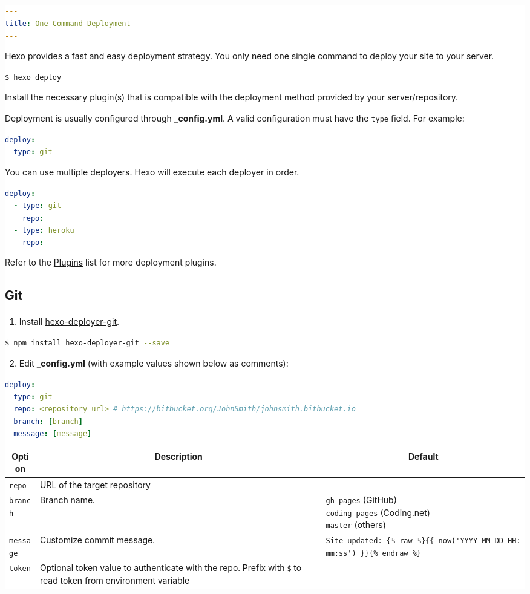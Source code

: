 ```yaml
---
title: One-Command Deployment
---
```


Hexo provides a fast and easy deployment strategy. You only need one single command to deploy your site to your server.

```bash
$ hexo deploy
```

Install the necessary plugin(s) that is compatible with the deployment method provided by your server/repository.

Deployment is usually configured through **\_config.yml**. A valid configuration must have the `type` field. For example:

```yaml
deploy:
  type: git
```

You can use multiple deployers. Hexo will execute each deployer in order.

```yaml
deploy:
  - type: git
    repo:
  - type: heroku
    repo:
```

Refer to the [Plugins](https://hexo.io/plugins/) list for more deployment plugins.

## Git

1. Install [hexo-deployer-git].

```bash
$ npm install hexo-deployer-git --save
```

2. Edit **\_config.yml** (with example values shown below as comments):

```yaml
deploy:
  type: git
  repo: <repository url> # https://bitbucket.org/JohnSmith/johnsmith.bitbucket.io
  branch: [branch]
  message: [message]
```

| Option    | Description                                                                                                 | Default                                                                 |
| --------- | ----------------------------------------------------------------------------------------------------------- | ----------------------------------------------------------------------- |
| `repo`    | URL of the target repository                                                                                |
| `branch`  | Branch name.                                                                                                | `gh-pages` (GitHub)<br>`coding-pages` (Coding.net)<br>`master` (others) |
| `message` | Customize commit message.                                                                                   | `Site updated: {% raw %}{{ now('YYYY-MM-DD HH:mm:ss') }}{% endraw %}`   |
| `token`   | Optional token value to authenticate with the repo. Prefix with `$` to read token from environment variable |


[hexo-deployer-git]: https://github.com/hexojs/hexo-deployer-git
[hexo-deployer-heroku]: https://github.com/hexojs/hexo-deployer-heroku
[hexo-deployer-rsync]: https://github.com/hexojs/hexo-deployer-rsync
[hexo-deployer-openshift]: https://github.com/hexojs/hexo-deployer-openshift
[hexo-deployer-ftpsync]: https://github.com/hexojs/hexo-deployer-ftpsync
[hexo-deployer-sftp]: https://github.com/lucascaro/hexo-deployer-sftp
[hexo-deployer-rss3]: https://github.com/NaturalSelectionLabs/hexo-deployer-rss3